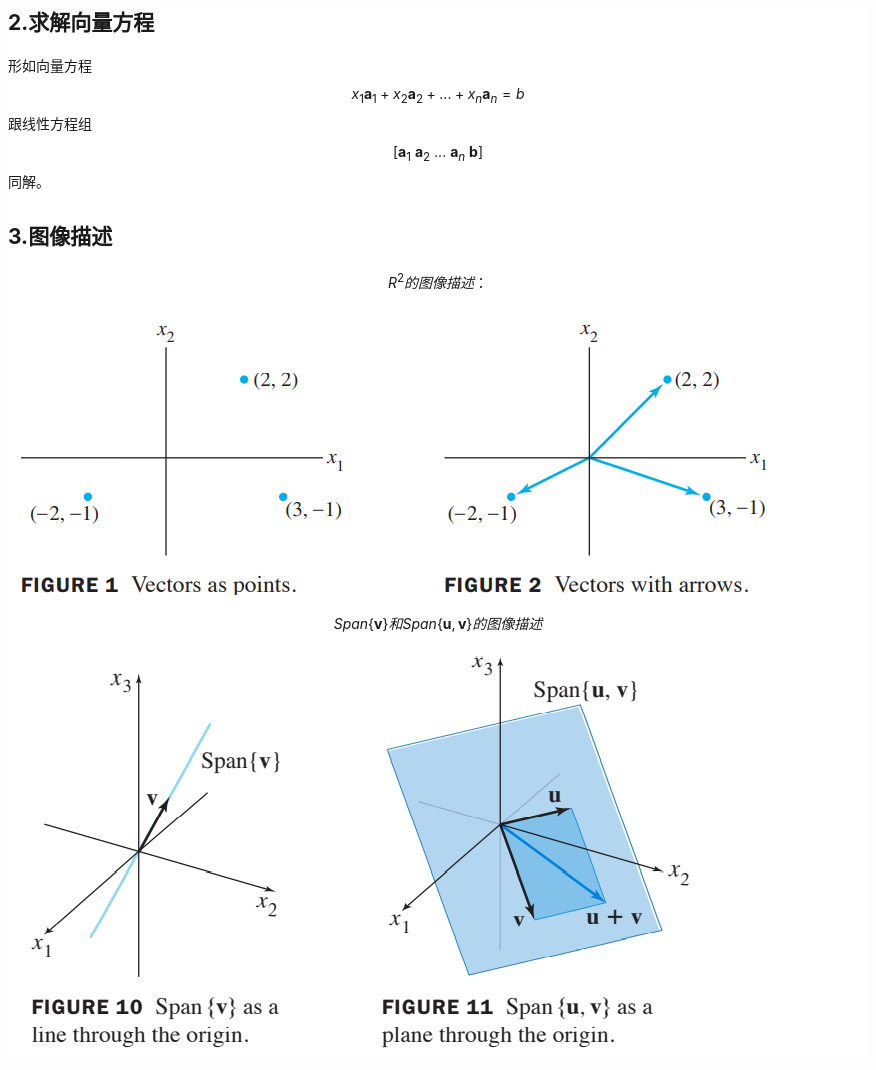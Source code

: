 

## 2.求解向量方程

形如向量方程
$$
x_1\boldsymbol a_1+x_2\boldsymbol a_2+...+x_n\boldsymbol a_n=b
$$
跟线性方程组
$$
[\boldsymbol a_1\ \boldsymbol a_2\ ...\ \boldsymbol a_n\ \boldsymbol b]
$$
同解。



## 3.图像描述

$$R^2的图像描述：$$

![image-20230110160456124](img/image-20230110160456124.png)



$$Span\{ \boldsymbol v\}和Span\{\boldsymbol u,\boldsymbol v\}的图像描述$$

![image-20230110162441239](img/image-20230110162441239.png)
